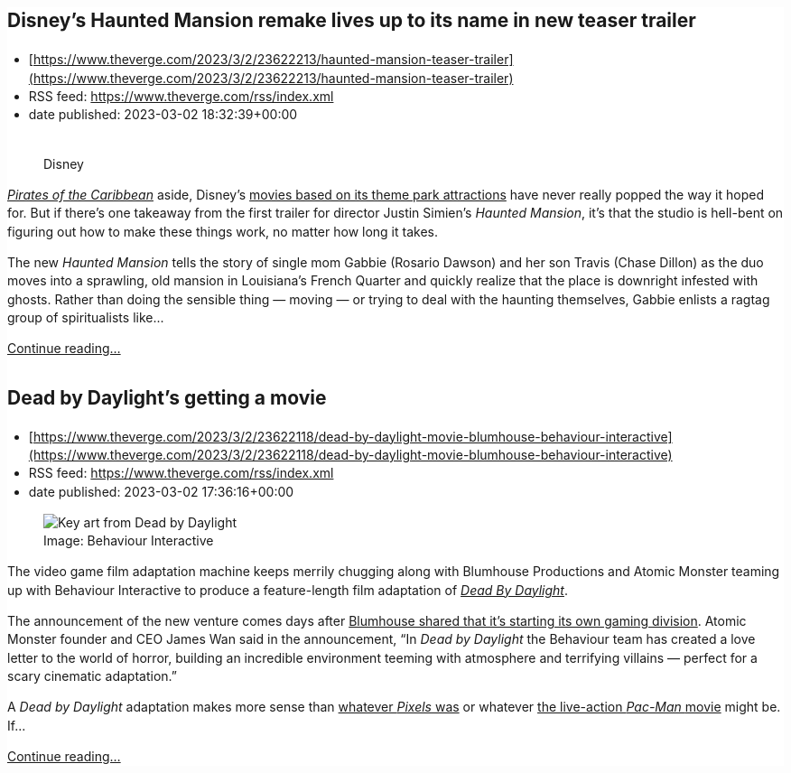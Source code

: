 ## Disney’s Haunted Mansion remake lives up to its name in new teaser trailer
 - [https://www.theverge.com/2023/3/2/23622213/haunted-mansion-teaser-trailer](https://www.theverge.com/2023/3/2/23622213/haunted-mansion-teaser-trailer)
 - RSS feed: https://www.theverge.com/rss/index.xml
 - date published: 2023-03-02 18:32:39+00:00

<figure>
      <img alt="" src="https://cdn.vox-cdn.com/thumbor/7BIdJKWMg0acWn78e3uDqNw2xcU=/0x18:2531x1705/1310x873/cdn.vox-cdn.com/uploads/chorus_image/image/72030660/HauntedMansion_Teaser2_Digital_KeyArt_Staircase_v2_lg.0.jpeg" />
        <figcaption>Disney</figcaption>
    </figure>

  <p id="poWH0d"><a href="https://www.theverge.com/2017/5/15/15644352/pirates-caribbean-5-hackers-demand-ransom-disney"><em>Pirates of the Caribbean</em></a><em> </em>aside, Disney’s <a href="https://www.theverge.com/2021/7/27/22595789/jungle-cruise-review-disney-plus">movies based on its theme park attractions</a> have never really popped the way it hoped for. But if there’s one takeaway from the first trailer for director Justin Simien’s <em>Haunted Mansion</em>, it’s that the studio is hell-bent on figuring out how to make these things work, no matter how long it takes.</p>
<p id="wb4yBR">The new <em>Haunted Mansion </em>tells the story of single mom Gabbie (Rosario Dawson) and her son Travis (Chase Dillon) as the duo moves into a sprawling, old mansion in Louisiana’s French Quarter and quickly realize that the place is downright infested with ghosts. Rather than doing the sensible thing — moving — or trying to deal with the haunting themselves, Gabbie enlists a ragtag group of spiritualists like...</p>
  <p>
    <a href="https://www.theverge.com/2023/3/2/23622213/haunted-mansion-teaser-trailer">Continue reading&hellip;</a>
  </p>

## Dead by Daylight’s getting a movie
 - [https://www.theverge.com/2023/3/2/23622118/dead-by-daylight-movie-blumhouse-behaviour-interactive](https://www.theverge.com/2023/3/2/23622118/dead-by-daylight-movie-blumhouse-behaviour-interactive)
 - RSS feed: https://www.theverge.com/rss/index.xml
 - date published: 2023-03-02 17:36:16+00:00

<figure>
      <img alt="Key art from Dead by Daylight" src="https://cdn.vox-cdn.com/thumbor/9Yqmkj64zLK0hV2k-GUU3HKiAlI=/150x0:1770x1080/1310x873/cdn.vox-cdn.com/uploads/chorus_image/image/72030363/dead_by_daylight_key_art.0.png" />
        <figcaption>Image: Behaviour Interactive</figcaption>
    </figure>

  <p id="cauv0r">The video game film adaptation machine keeps merrily chugging along with Blumhouse Productions and Atomic Monster teaming up with Behaviour Interactive to produce a feature-length film adaptation of <a href="https://www.theverge.com/2020/9/1/21408954/dead-by-daylight-next-gen-console-update-ps5-xbox-series-x"><em>Dead By Daylight</em></a>. </p>
<p id="8jIjpV">The announcement of the new venture comes days after <a href="https://www.theverge.com/2023/2/21/23608388/blumhouse-productions-indie-games-division">Blumhouse shared that it’s starting its own gaming division</a>. Atomic Monster founder and CEO James Wan said in the announcement, “In <em>Dead by Daylight</em> the Behaviour team has created a love letter to the world of horror, building an incredible environment teeming with atmosphere and terrifying villains — perfect for a scary cinematic adaptation.”</p>
<p id="m8dirO">A <em>Dead by Daylight</em> adaptation makes more sense than <a href="https://www.theverge.com/2015/7/22/9012437/pixels-movie-review-adam-sandler">whatever <em>Pixels</em> was</a> or whatever <a href="https://www.theverge.com/2022/8/9/23297973/pac-man-live-action-movie-in-development-wayfarer">the live-action <em>Pac-Man </em>movie</a> might be. If...</p>
  <p>
    <a href="https://www.theverge.com/2023/3/2/23622118/dead-by-daylight-movie-blumhouse-behaviour-interactive">Continue reading&hellip;</a>
  </p>
